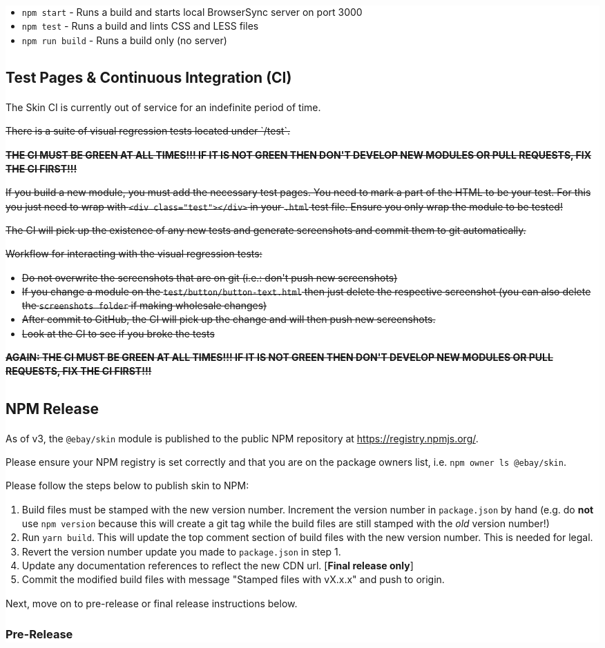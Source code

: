 * `npm start` - Runs a build and starts local BrowserSync server on port 3000
* `npm test` - Runs a build and lints CSS and LESS files
* `npm run build` - Runs a build only (no server)

## Test Pages & Continuous Integration (CI)

The Skin CI is currently out of service for an indefinite period of time.

<strike>
There is a suite of visual regression tests located under `/test`.

**THE CI MUST BE GREEN AT ALL TIMES!!! IF IT IS NOT GREEN THEN DON'T DEVELOP NEW MODULES OR PULL REQUESTS, FIX THE CI FIRST!!!**

If you build a new module, you must add the necessary test pages. You need to mark a part of the HTML to be your test. For this you just need to wrap with `<div class="test"></div>` in your `.html` test file. Ensure you only wrap the module to be tested!

The CI will pick up the existence of any new tests and generate screenshots and commit them to git automatically.

Workflow for interacting with the visual regression tests:

* Do not overwrite the screenshots that are on git (i.e.: don't push new screenshots)
* If you change a module on the `test/button/button-text.html` then just delete the respective screenshot (you can also delete the `screenshots folder` if making wholesale changes)
* After commit to GitHub, the CI will pick up the change and will then push new screenshots.
* Look at the CI to see if you broke the tests

**AGAIN: THE CI MUST BE GREEN AT ALL TIMES!!! IF IT IS NOT GREEN THEN DON'T DEVELOP NEW MODULES OR PULL REQUESTS, FIX THE CI FIRST!!!**
</strike>

## NPM Release

As of v3, the `@ebay/skin` module is published to the public NPM repository at https://registry.npmjs.org/.

Please ensure your NPM registry is set correctly and that you are on the package owners list, i.e. `npm owner ls @ebay/skin`.

Please follow the steps below to publish skin to NPM:

1. Build files must be stamped with the new version number. Increment the version number in `package.json` by hand (e.g. do **not** use `npm version` because this will create a git tag while the build files are still stamped with the *old* version number!)
1. Run `yarn build`. This will update the top comment section of build files with the new version number. This is needed for legal.
1. Revert the version number update you made to `package.json` in step 1.
1. Update any documentation references to reflect the new CDN url. [**Final release only**]
1. Commit the modified build files with message "Stamped files with vX.x.x" and push to origin.

Next, move on to pre-release or final release instructions below.

### Pre-Release
